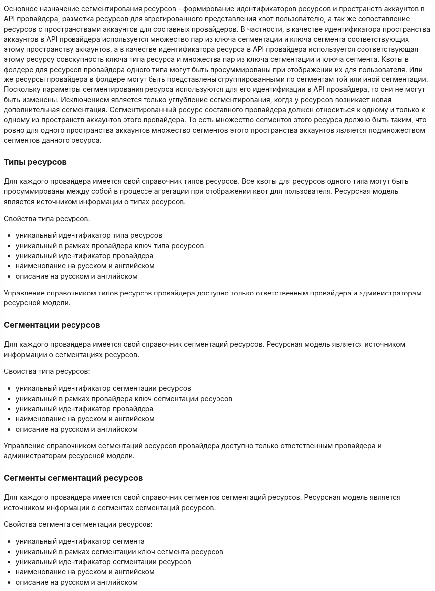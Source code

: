 Основное назначение сегментирования ресурсов - формирование идентификаторов ресурсов и пространств аккаунтов в API провайдера, разметка ресурсов для агрегированного представления квот пользователю, а так же сопоставление ресурсов с пространствами аккаунтов для составных провайдеров. В частности, в качестве идентификатора пространства аккаунтов в API провайдера используется множество пар из ключа сегментации и ключа сегмента соответствующих этому пространству аккаунтов, а в качестве идентификатора ресурса в API провайдера используется соответствующая этому ресурсу совокупность ключа типа ресурса и множества пар из ключа сегментации и ключа сегмента. Квоты в фолдере для ресурсов провайдера одного типа могут быть просуммированы при отображении их для пользователя. Или же ресурсы провайдера в фолдере могут быть представлены сгруппированными по сегментам той или иной сегментации.
Поскольку параметры сегментирования ресурса используются для его идентификации в API провайдера, то они не могут быть изменены. Исключением является только углубление сегментирования, когда у ресурсов возникает новая дополнительная сегментация.
Сегментированный ресурс составного провайдера должен относиться к одному и только к одному из пространств аккаунтов этого провайдера. То есть множество сегментов этого ресурса должно быть таким, что ровно для одного пространства аккаунтов множество сегментов этого пространства аккаунтов является подмножеством сегментов данного ресурса.


### Типы ресурсов
Для каждого провайдера имеется свой справочник типов ресурсов. Все квоты для ресурсов одного типа могут быть просуммированы между собой в процессе агрегации при отображении квот для пользователя. Ресурсная модель является источником информации о типах ресурсов.

Свойства типа ресурсов:
- уникальный идентификатор типа ресурсов
- уникальный в рамках провайдера ключ типа ресурсов
- уникальный идентификатор провайдера
- наименование на русском и английском
- описание на русском и английском

Управление справочником типов ресурсов провайдера доступно только ответственным провайдера и администраторам ресурсной модели.


### Сегментации ресурсов
Для каждого провайдера имеется свой справочник сегментаций ресурсов. Ресурсная модель является источником информации о сегментациях ресурсов.

Свойства типа ресурсов:
- уникальный идентификатор сегментации ресурсов
- уникальный в рамках провайдера ключ сегментации ресурсов
- уникальный идентификатор провайдера
- наименование на русском и английском
- описание на русском и английском

Управление справочником сегментаций ресурсов провайдера доступно только ответственным провайдера и администраторам ресурсной модели.


### Сегменты сегментаций ресурсов
Для каждого провайдера имеется свой справочник сегментов сегментаций ресурсов. Ресурсная модель является источником информации о сегментах сегментаций ресурсов.

Свойства сегмента сегментации ресурсов:
- уникальный идентификатор сегмента
- уникальный в рамках сегментации ключ сегмента ресурсов
- уникальный идентификатор сегментации ресурсов
- наименование на русском и английском
- описание на русском и английском
